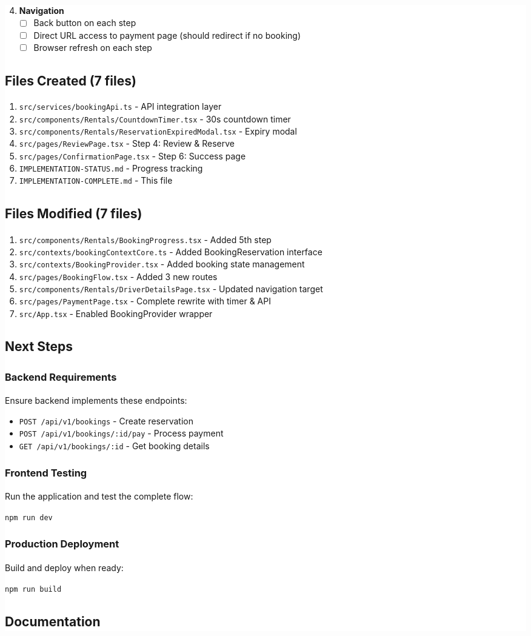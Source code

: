 4. **Navigation**
   - [ ] Back button on each step
   - [ ] Direct URL access to payment page (should redirect if no booking)
   - [ ] Browser refresh on each step

## Files Created (7 files)

1. `src/services/bookingApi.ts` - API integration layer
2. `src/components/Rentals/CountdownTimer.tsx` - 30s countdown timer
3. `src/components/Rentals/ReservationExpiredModal.tsx` - Expiry modal
4. `src/pages/ReviewPage.tsx` - Step 4: Review & Reserve
5. `src/pages/ConfirmationPage.tsx` - Step 6: Success page
6. `IMPLEMENTATION-STATUS.md` - Progress tracking
7. `IMPLEMENTATION-COMPLETE.md` - This file

## Files Modified (7 files)

1. `src/components/Rentals/BookingProgress.tsx` - Added 5th step
2. `src/contexts/bookingContextCore.ts` - Added BookingReservation interface
3. `src/contexts/BookingProvider.tsx` - Added booking state management
4. `src/pages/BookingFlow.tsx` - Added 3 new routes
5. `src/components/Rentals/DriverDetailsPage.tsx` - Updated navigation target
6. `src/pages/PaymentPage.tsx` - Complete rewrite with timer & API
7. `src/App.tsx` - Enabled BookingProvider wrapper

## Next Steps

### Backend Requirements

Ensure backend implements these endpoints:

- `POST /api/v1/bookings` - Create reservation
- `POST /api/v1/bookings/:id/pay` - Process payment
- `GET /api/v1/bookings/:id` - Get booking details

### Frontend Testing

Run the application and test the complete flow:

```bash
npm run dev
```

### Production Deployment

Build and deploy when ready:

```bash
npm run build
```

## Documentation
